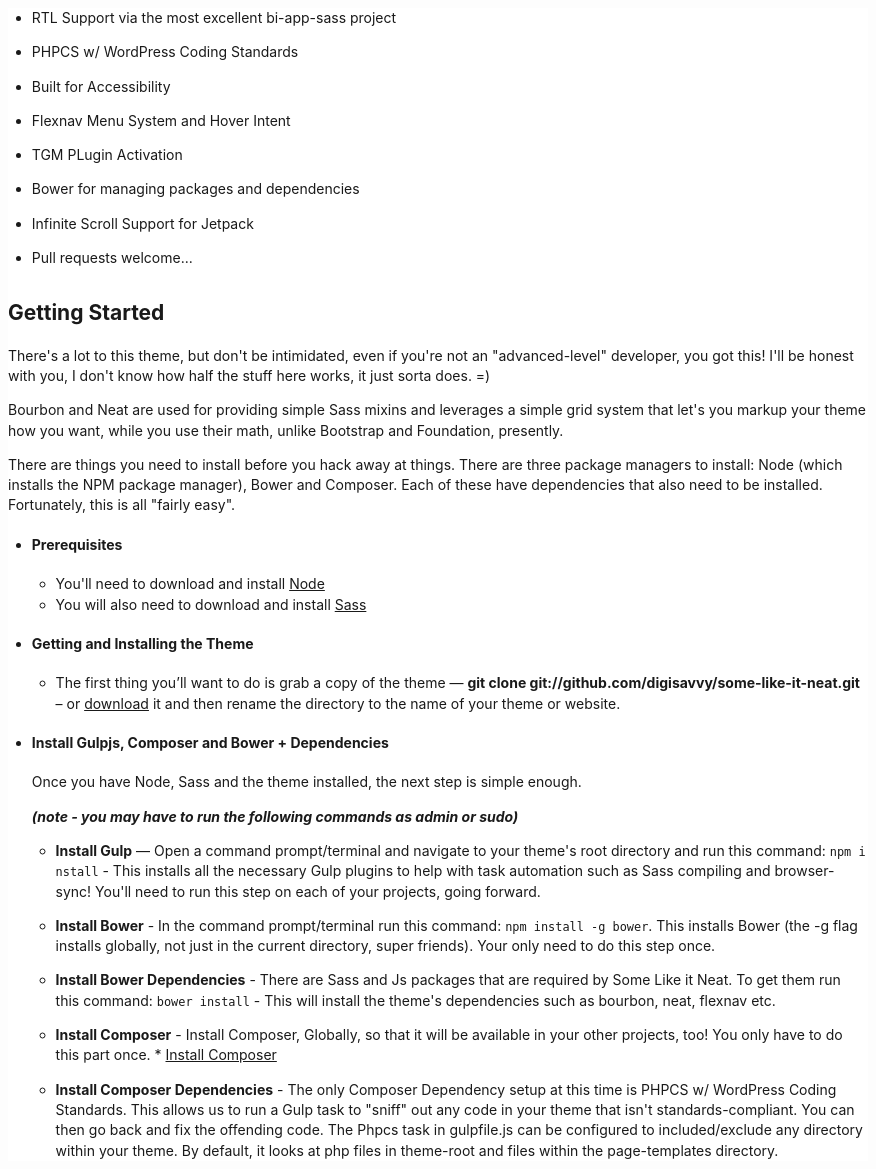 * RTL Support via the most excellent bi-app-sass project
* PHPCS w/ WordPress Coding Standards
* Built for Accessibility
* Flexnav Menu System and Hover Intent
* TGM PLugin Activation
* Bower for managing packages and dependencies
* Infinite Scroll Support for Jetpack

* Pull requests welcome...


Getting Started
---------------
There's a lot to this theme, but don't be intimidated, even if you're not an "advanced-level" developer, you got this! I'll be honest with you, I don't know how half the stuff here works, it just sorta does. =)

Bourbon and Neat are used for providing simple Sass mixins and leverages a simple grid system that let's you markup your theme how you want, while you use their math, unlike Bootstrap and Foundation, presently.

There are things you need to install before you hack away at things. There are three package managers to install: Node (which installs the NPM package manager), Bower and Composer. Each of these have dependencies that also need to be installed. Fortunately, this is all "fairly easy".

* #### Prerequisites
  * You'll need to download and install [Node](http://nodejs.com)
  * You will also need to download and install [Sass](http://sass-lang.com/install)

* #### Getting and Installing the Theme
  * The first thing you’ll want to do is grab a copy of the theme —
**git clone git://github.com/digisavvy/some-like-it-neat.git** – or [download](http://github.com/digisavvy/some-like-it-neat) it and then rename the directory to the name of your theme or website.


* #### Install Gulpjs, Composer and Bower + Dependencies

  Once you have Node, Sass and the theme installed, the next step is simple enough.

   **_(note - you may have to run the following commands as admin or sudo)_**

  * **Install Gulp** — Open a command prompt/terminal and navigate to your theme's root directory and run this command: `npm install` - This installs all the necessary Gulp plugins to help with task automation such as Sass compiling and browser-sync! You'll need to run this step on each of your projects, going forward.
  * **Install Bower** - In the command prompt/terminal run this command: `npm install -g bower`. This installs Bower (the -g flag installs globally, not just in the current directory, super friends). Your only need to do this step once.
  * **Install Bower Dependencies** - There are Sass and Js packages that are required by Some Like it Neat. To get them run this command: `bower install` - This will install the theme's dependencies such as bourbon, neat, flexnav etc.

  * **Install Composer** - Install Composer, Globally, so that it will be available in your other projects, too! You only have to do this part once.
    	* [Install Composer](https://getcomposer.org/doc/00-intro.md#globally)

  * **Install Composer Dependencies** - The only Composer Dependency setup at this time is PHPCS w/ WordPress Coding Standards. This allows us to run a Gulp task to "sniff" out any code in your theme that isn't standards-compliant. You can then go back and fix the offending code. The Phpcs task in gulpfile.js can be configured to included/exclude any directory within your theme. By default, it looks at php files in theme-root and files within the page-templates directory.
